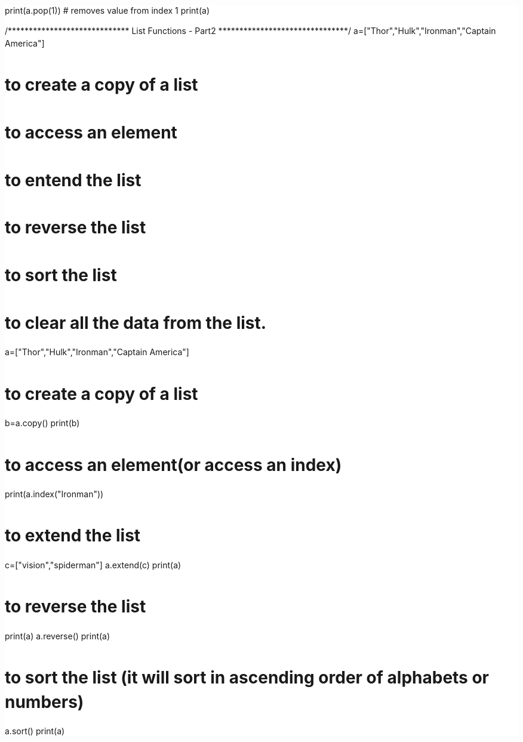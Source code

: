 print(a.pop(1)) # removes value from index 1
print(a)


/*****************************
 List Functions - Part2
*******************************/ 
a=["Thor","Hulk","Ironman","Captain America"]

# to create a copy of a list
# to access an element
# to entend the list
# to reverse the list
# to sort the list
# to clear all the data from the list.



a=["Thor","Hulk","Ironman","Captain America"]

# to create a copy of a list
b=a.copy()
print(b)

# to access an element(or access an index)
print(a.index("Ironman"))

# to extend the list
c=["vision","spiderman"]
a.extend(c)
print(a)

# to reverse the list
print(a)
a.reverse()
print(a)

# to sort the list (it will sort in ascending order of alphabets or numbers)
a.sort()
print(a)
